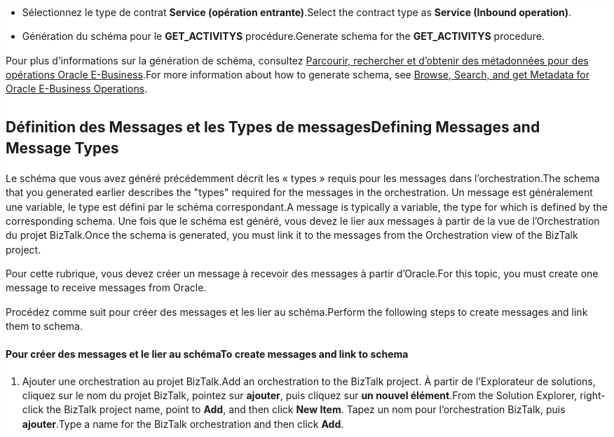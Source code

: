 -   <span data-ttu-id="f7eff-180">Sélectionnez le type de contrat **Service (opération entrante)**.</span><span class="sxs-lookup"><span data-stu-id="f7eff-180">Select the contract type as **Service (Inbound operation)**.</span></span>  
  
-   <span data-ttu-id="f7eff-181">Génération du schéma pour le **GET_ACTIVITYS** procédure.</span><span class="sxs-lookup"><span data-stu-id="f7eff-181">Generate schema for the **GET_ACTIVITYS** procedure.</span></span>  
  
 <span data-ttu-id="f7eff-182">Pour plus d’informations sur la génération de schéma, consultez [Parcourir, rechercher et d’obtenir des métadonnées pour des opérations Oracle E-Business](../../adapters-and-accelerators/adapter-oracle-ebs/browse-search-and-get-metadata-for-oracle-e-business-suite-operations.md).</span><span class="sxs-lookup"><span data-stu-id="f7eff-182">For more information about how to generate schema, see [Browse, Search, and get Metadata for Oracle E-Business Operations](../../adapters-and-accelerators/adapter-oracle-ebs/browse-search-and-get-metadata-for-oracle-e-business-suite-operations.md).</span></span>  
  
## <a name="defining-messages-and-message-types"></a><span data-ttu-id="f7eff-183">Définition des Messages et les Types de messages</span><span class="sxs-lookup"><span data-stu-id="f7eff-183">Defining Messages and Message Types</span></span>  
 <span data-ttu-id="f7eff-184">Le schéma que vous avez généré précédemment décrit les « types » requis pour les messages dans l’orchestration.</span><span class="sxs-lookup"><span data-stu-id="f7eff-184">The schema that you generated earlier describes the "types" required for the messages in the orchestration.</span></span> <span data-ttu-id="f7eff-185">Un message est généralement une variable, le type est défini par le schéma correspondant.</span><span class="sxs-lookup"><span data-stu-id="f7eff-185">A message is typically a variable, the type for which is defined by the corresponding schema.</span></span> <span data-ttu-id="f7eff-186">Une fois que le schéma est généré, vous devez le lier aux messages à partir de la vue de l’Orchestration du projet BizTalk.</span><span class="sxs-lookup"><span data-stu-id="f7eff-186">Once the schema is generated, you must link it to the messages from the Orchestration view of the BizTalk project.</span></span>  
  
 <span data-ttu-id="f7eff-187">Pour cette rubrique, vous devez créer un message à recevoir des messages à partir d’Oracle.</span><span class="sxs-lookup"><span data-stu-id="f7eff-187">For this topic, you must create one message to receive messages from Oracle.</span></span>  
  
 <span data-ttu-id="f7eff-188">Procédez comme suit pour créer des messages et les lier au schéma.</span><span class="sxs-lookup"><span data-stu-id="f7eff-188">Perform the following steps to create messages and link them to schema.</span></span>  
  
#### <a name="to-create-messages-and-link-to-schema"></a><span data-ttu-id="f7eff-189">Pour créer des messages et le lier au schéma</span><span class="sxs-lookup"><span data-stu-id="f7eff-189">To create messages and link to schema</span></span>  
  
1.  <span data-ttu-id="f7eff-190">Ajouter une orchestration au projet BizTalk.</span><span class="sxs-lookup"><span data-stu-id="f7eff-190">Add an orchestration to the BizTalk project.</span></span> <span data-ttu-id="f7eff-191">À partir de l’Explorateur de solutions, cliquez sur le nom du projet BizTalk, pointez sur **ajouter**, puis cliquez sur **un nouvel élément**.</span><span class="sxs-lookup"><span data-stu-id="f7eff-191">From the Solution Explorer, right-click the BizTalk project name, point to **Add**, and then click **New Item**.</span></span> <span data-ttu-id="f7eff-192">Tapez un nom pour l’orchestration BizTalk, puis **ajouter**.</span><span class="sxs-lookup"><span data-stu-id="f7eff-192">Type a name for the BizTalk orchestration and then click **Add**.</span></span>  
  